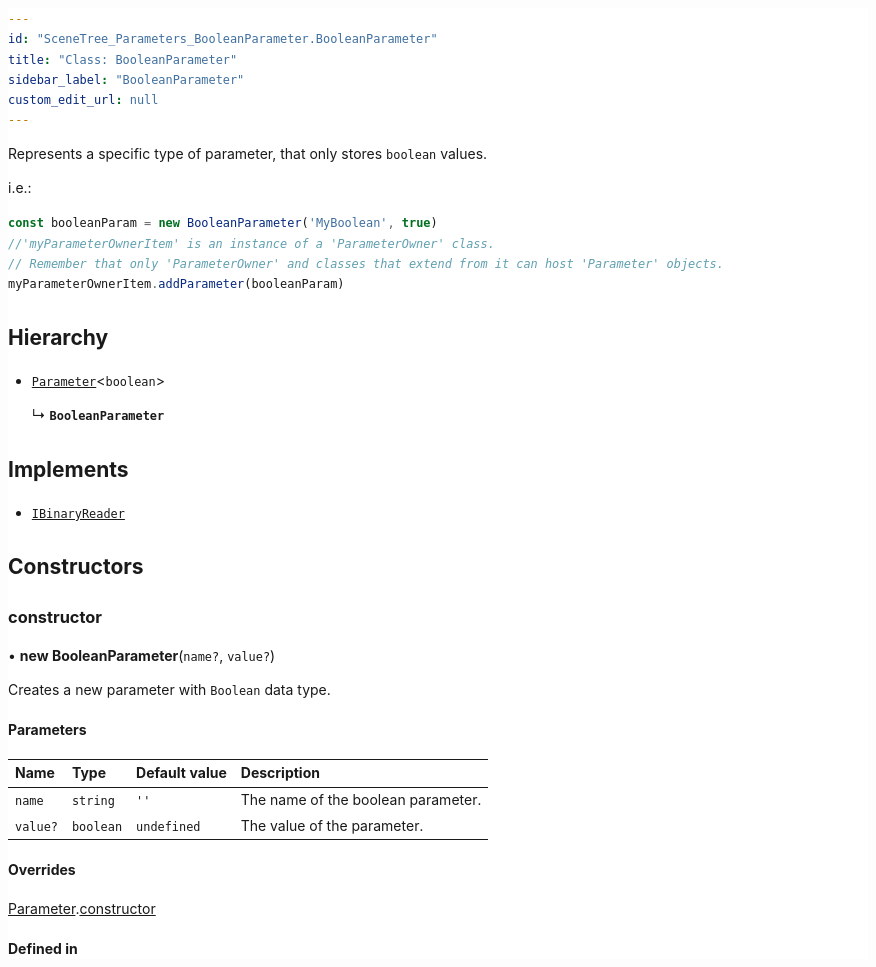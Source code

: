 ```yaml
---
id: "SceneTree_Parameters_BooleanParameter.BooleanParameter"
title: "Class: BooleanParameter"
sidebar_label: "BooleanParameter"
custom_edit_url: null
---
```




Represents a specific type of parameter, that only stores `boolean` values.

i.e.:
```javascript
const booleanParam = new BooleanParameter('MyBoolean', true)
//'myParameterOwnerItem' is an instance of a 'ParameterOwner' class.
// Remember that only 'ParameterOwner' and classes that extend from it can host 'Parameter' objects.
myParameterOwnerItem.addParameter(booleanParam)
```

## Hierarchy

- [`Parameter`](SceneTree_Parameters_Parameter.Parameter)<`boolean`\>

  ↳ **`BooleanParameter`**

## Implements

- [`IBinaryReader`](../../Utilities/Utilities_IBinaryReader.IBinaryReader)

## Constructors

### constructor

• **new BooleanParameter**(`name?`, `value?`)

Creates a new parameter with `Boolean` data type.

#### Parameters

| Name | Type | Default value | Description |
| :------ | :------ | :------ | :------ |
| `name` | `string` | `''` | The name of the boolean parameter. |
| `value?` | `boolean` | `undefined` | The value of the parameter. |

#### Overrides

[Parameter](SceneTree_Parameters_Parameter.Parameter).[constructor](SceneTree_Parameters_Parameter.Parameter#constructor)

#### Defined in
